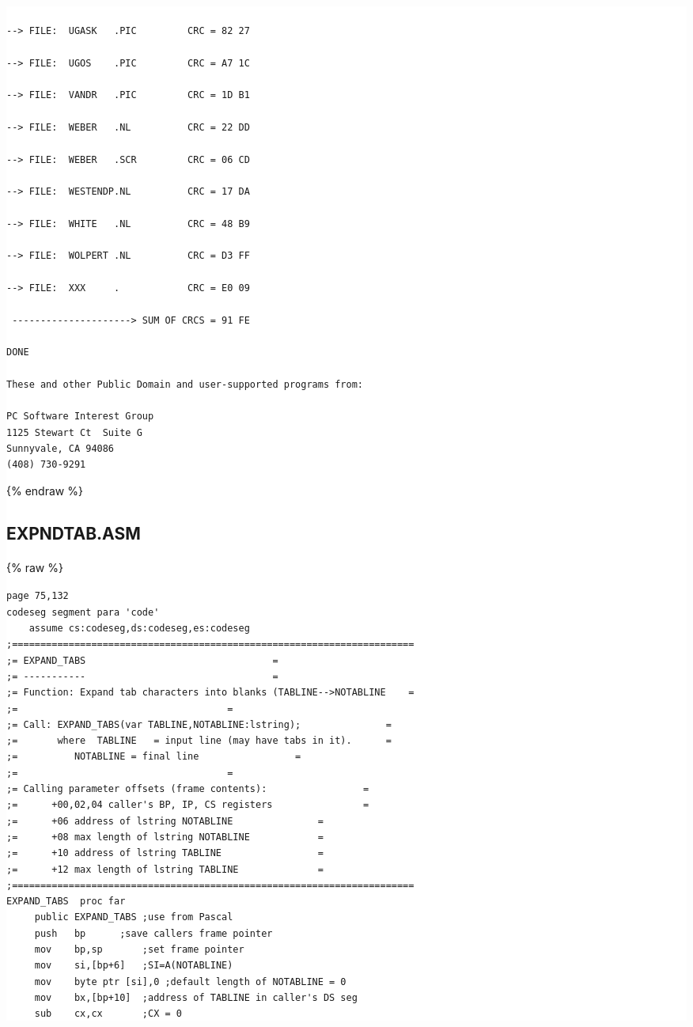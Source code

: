 ```

--> FILE:  UGASK   .PIC         CRC = 82 27

--> FILE:  UGOS    .PIC         CRC = A7 1C

--> FILE:  VANDR   .PIC         CRC = 1D B1

--> FILE:  WEBER   .NL          CRC = 22 DD

--> FILE:  WEBER   .SCR         CRC = 06 CD

--> FILE:  WESTENDP.NL          CRC = 17 DA

--> FILE:  WHITE   .NL          CRC = 48 B9

--> FILE:  WOLPERT .NL          CRC = D3 FF

--> FILE:  XXX     .            CRC = E0 09

 ---------------------> SUM OF CRCS = 91 FE

DONE

These and other Public Domain and user-supported programs from:

PC Software Interest Group
1125 Stewart Ct  Suite G
Sunnyvale, CA 94086
(408) 730-9291
```
{% endraw %}

## EXPNDTAB.ASM

{% raw %}
```
page 75,132
codeseg segment para 'code'
	assume cs:codeseg,ds:codeseg,es:codeseg
;=======================================================================
;= EXPAND_TABS							       =
;= -----------							       =
;= Function: Expand tab characters into blanks (TABLINE-->NOTABLINE    =
;=								       =
;= Call: EXPAND_TABS(var TABLINE,NOTABLINE:lstring);		       =
;=	     where  TABLINE   = input line (may have tabs in it).      =
;=		    NOTABLINE = final line			       =
;=								       =
;= Calling parameter offsets (frame contents):			       =
;=		+00,02,04 caller's BP, IP, CS registers                =
;=		+06 address of lstring NOTABLINE		       =
;=		+08 max length of lstring NOTABLINE		       =
;=		+10 address of lstring TABLINE			       =
;=		+12 max length of lstring TABLINE		       =
;=======================================================================
EXPAND_TABS  proc far
	 public EXPAND_TABS	;use from Pascal
	 push	bp		;save callers frame pointer
	 mov	bp,sp		;set frame pointer
	 mov	si,[bp+6]	;SI=A(NOTABLINE)
	 mov	byte ptr [si],0 ;default length of NOTABLINE = 0
	 mov	bx,[bp+10]	;address of TABLINE in caller's DS seg
	 sub	cx,cx		;CX = 0
```